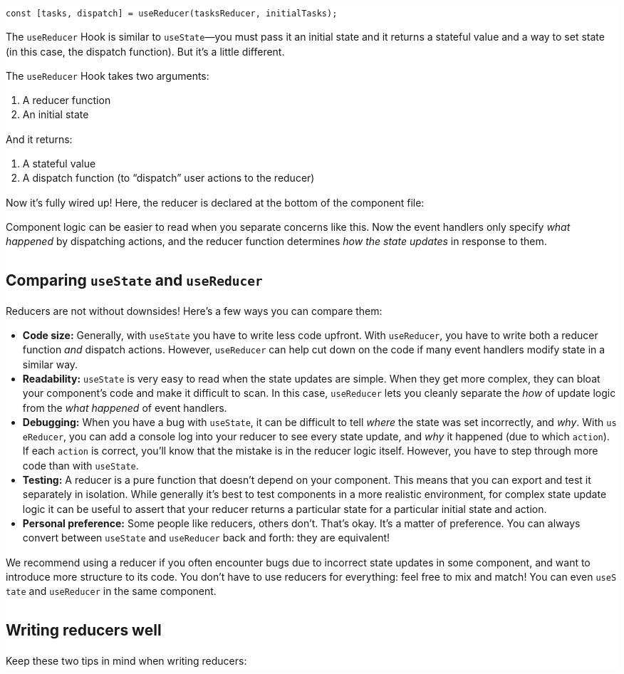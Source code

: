     const [tasks, dispatch] = useReducer(tasksReducer, initialTasks);

The `useReducer` Hook is similar to `useState`—you must pass it an initial state and it returns a stateful value and a way to set state (in this case, the dispatch function). But it’s a little different.

The `useReducer` Hook takes two arguments:

1.  A reducer function
2.  An initial state

And it returns:

1.  A stateful value
2.  A dispatch function (to “dispatch” user actions to the reducer)

Now it’s fully wired up! Here, the reducer is declared at the bottom of the component file:

Component logic can be easier to read when you separate concerns like this. Now the event handlers only specify _what happened_ by dispatching actions, and the reducer function determines _how the state updates_ in response to them.

## Comparing `useState` and `useReducer`[](#comparing-usestate-and-usereducer "Link for this heading")

Reducers are not without downsides! Here’s a few ways you can compare them:

*   **Code size:** Generally, with `useState` you have to write less code upfront. With `useReducer`, you have to write both a reducer function _and_ dispatch actions. However, `useReducer` can help cut down on the code if many event handlers modify state in a similar way.
*   **Readability:** `useState` is very easy to read when the state updates are simple. When they get more complex, they can bloat your component’s code and make it difficult to scan. In this case, `useReducer` lets you cleanly separate the _how_ of update logic from the _what happened_ of event handlers.
*   **Debugging:** When you have a bug with `useState`, it can be difficult to tell _where_ the state was set incorrectly, and _why_. With `useReducer`, you can add a console log into your reducer to see every state update, and _why_ it happened (due to which `action`). If each `action` is correct, you’ll know that the mistake is in the reducer logic itself. However, you have to step through more code than with `useState`.
*   **Testing:** A reducer is a pure function that doesn’t depend on your component. This means that you can export and test it separately in isolation. While generally it’s best to test components in a more realistic environment, for complex state update logic it can be useful to assert that your reducer returns a particular state for a particular initial state and action.
*   **Personal preference:** Some people like reducers, others don’t. That’s okay. It’s a matter of preference. You can always convert between `useState` and `useReducer` back and forth: they are equivalent!

We recommend using a reducer if you often encounter bugs due to incorrect state updates in some component, and want to introduce more structure to its code. You don’t have to use reducers for everything: feel free to mix and match! You can even `useState` and `useReducer` in the same component.

## Writing reducers well[](#writing-reducers-well "Link for Writing reducers well")

Keep these two tips in mind when writing reducers:
